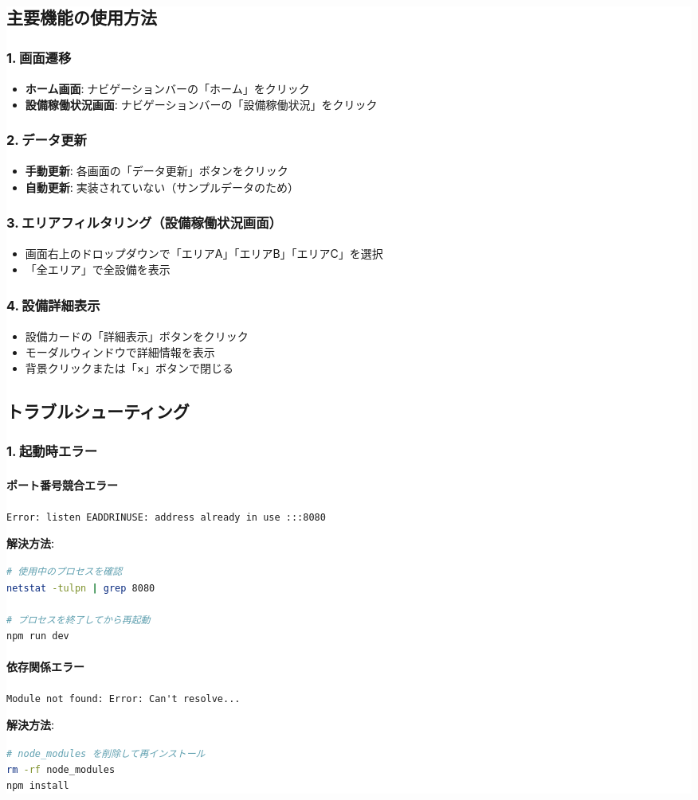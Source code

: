 ## 主要機能の使用方法

### 1. 画面遷移

- **ホーム画面**: ナビゲーションバーの「ホーム」をクリック
- **設備稼働状況画面**: ナビゲーションバーの「設備稼働状況」をクリック

### 2. データ更新

- **手動更新**: 各画面の「データ更新」ボタンをクリック
- **自動更新**: 実装されていない（サンプルデータのため）

### 3. エリアフィルタリング（設備稼働状況画面）

- 画面右上のドロップダウンで「エリアA」「エリアB」「エリアC」を選択
- 「全エリア」で全設備を表示

### 4. 設備詳細表示

- 設備カードの「詳細表示」ボタンをクリック
- モーダルウィンドウで詳細情報を表示
- 背景クリックまたは「×」ボタンで閉じる

## トラブルシューティング

### 1. 起動時エラー

#### ポート番号競合エラー
```
Error: listen EADDRINUSE: address already in use :::8080
```

**解決方法**:
```bash
# 使用中のプロセスを確認
netstat -tulpn | grep 8080

# プロセスを終了してから再起動
npm run dev
```

#### 依存関係エラー
```
Module not found: Error: Can't resolve...
```

**解決方法**:
```bash
# node_modules を削除して再インストール
rm -rf node_modules
npm install
```
